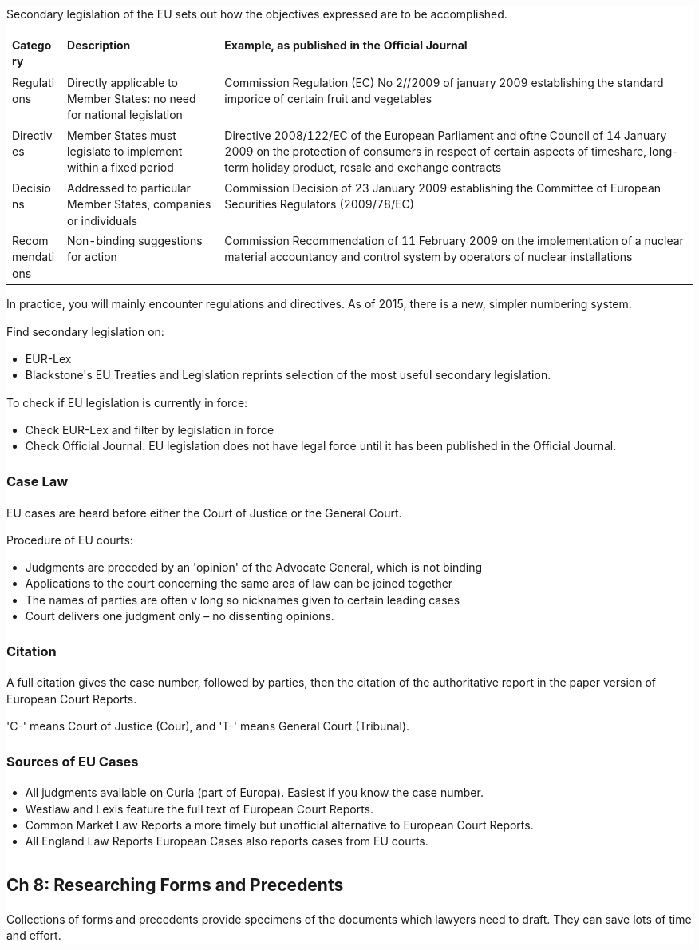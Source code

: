Secondary legislation of the EU sets out how the objectives expressed are to be accomplished.

| Category        | Description                                                            | Example, as published in the Official Journal                                                                                                                                                                             |
|:--------------- |:---------------------------------------------------------------------- |:------------------------------------------------------------------------------------------------------------------------------------------------------------------------------------------------------------------------- |
| Regulations     | Directly applicable to Member States: no need for national legislation | Commission Regulation (EC) No 2//2009 of january 2009 establishing the standard imporice of certain fruit and vegetables                                                                                                  |
| Directives      | Member States must legislate to implement within a fixed period        | Directive 2008/122/EC of the European Parliament and ofthe Council of 14 January 2009 on the protection of consumers in respect of certain aspects of timeshare, long-term holiday product, resale and exchange contracts |
| Decisions       | Addressed to particular Member States, companies or individuals        | Commission Decision of 23 January 2009 establishing the Committee of European Securities Regulators (2009/78/EC)                                                                                                          |
| Recommendations | Non-binding suggestions for action                                     | Commission Recommendation of 11 February 2009 on the implementation of a nuclear material accountancy and control system by operators of nuclear installations                                                            |

In practice, you will mainly encounter regulations and directives. As of 2015, there is a new, simpler numbering system.

Find secondary legislation on:

- EUR-Lex
- Blackstone's EU Treaties and Legislation reprints selection of the most useful secondary legislation.

To check if EU legislation is currently in force:

- Check EUR-Lex and filter by legislation in force
- Check Official Journal. EU legislation does not have legal force until it has been published in the Official Journal.

### Case Law

EU cases are heard before either the Court of Justice or the General Court.

Procedure of EU courts:

- Judgments are preceded by an 'opinion' of the Advocate General, which is not binding
- Applications to the court concerning the same area of law can be joined together
- The names of parties are often v long so nicknames given to certain leading cases
- Court delivers one judgment only – no dissenting opinions.

### Citation

A full citation gives the case number, followed by parties, then the citation of the authoritative report in the paper version of European Court Reports.

'C-' means Court of Justice (Cour), and 'T-' means General Court (Tribunal).

### Sources of EU Cases

- All judgments available on Curia (part of Europa). Easiest if you know the case number.
- Westlaw and Lexis feature the full text of European Court Reports.
- Common Market Law Reports a more timely but unofficial alternative to European Court Reports.
- All England Law Reports European Cases also reports cases from EU courts.

## Ch 8: Researching Forms and Precedents

Collections of forms and precedents provide specimens of the documents which lawyers need to draft. They can save lots of time and effort.
